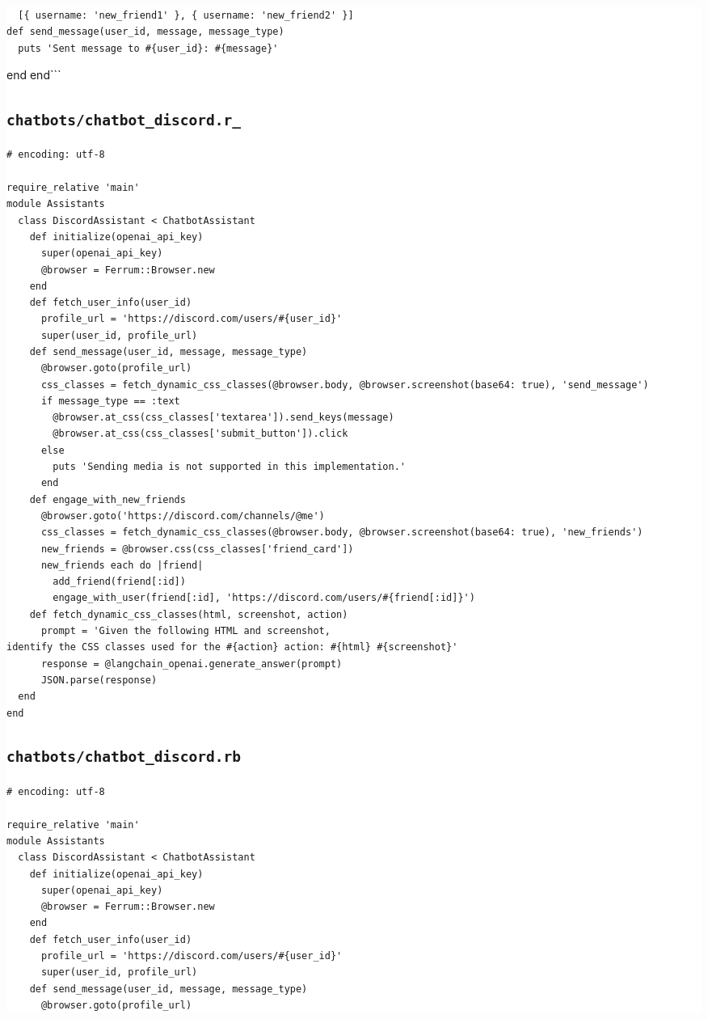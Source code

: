       [{ username: 'new_friend1' }, { username: 'new_friend2' }]
    def send_message(user_id, message, message_type)
      puts 'Sent message to #{user_id}: #{message}'
  end
end```

## `chatbots/chatbot_discord.r_`
```
# encoding: utf-8

require_relative 'main'
module Assistants
  class DiscordAssistant < ChatbotAssistant
    def initialize(openai_api_key)
      super(openai_api_key)
      @browser = Ferrum::Browser.new
    end
    def fetch_user_info(user_id)
      profile_url = 'https://discord.com/users/#{user_id}'
      super(user_id, profile_url)
    def send_message(user_id, message, message_type)
      @browser.goto(profile_url)
      css_classes = fetch_dynamic_css_classes(@browser.body, @browser.screenshot(base64: true), 'send_message')
      if message_type == :text
        @browser.at_css(css_classes['textarea']).send_keys(message)
        @browser.at_css(css_classes['submit_button']).click
      else
        puts 'Sending media is not supported in this implementation.'
      end
    def engage_with_new_friends
      @browser.goto('https://discord.com/channels/@me')
      css_classes = fetch_dynamic_css_classes(@browser.body, @browser.screenshot(base64: true), 'new_friends')
      new_friends = @browser.css(css_classes['friend_card'])
      new_friends each do |friend|
        add_friend(friend[:id])
        engage_with_user(friend[:id], 'https://discord.com/users/#{friend[:id]}')
    def fetch_dynamic_css_classes(html, screenshot, action)
      prompt = 'Given the following HTML and screenshot,
identify the CSS classes used for the #{action} action: #{html} #{screenshot}'
      response = @langchain_openai.generate_answer(prompt)
      JSON.parse(response)
  end
end
```

## `chatbots/chatbot_discord.rb`
```
# encoding: utf-8

require_relative 'main'
module Assistants
  class DiscordAssistant < ChatbotAssistant
    def initialize(openai_api_key)
      super(openai_api_key)
      @browser = Ferrum::Browser.new
    end
    def fetch_user_info(user_id)
      profile_url = 'https://discord.com/users/#{user_id}'
      super(user_id, profile_url)
    def send_message(user_id, message, message_type)
      @browser.goto(profile_url)
```